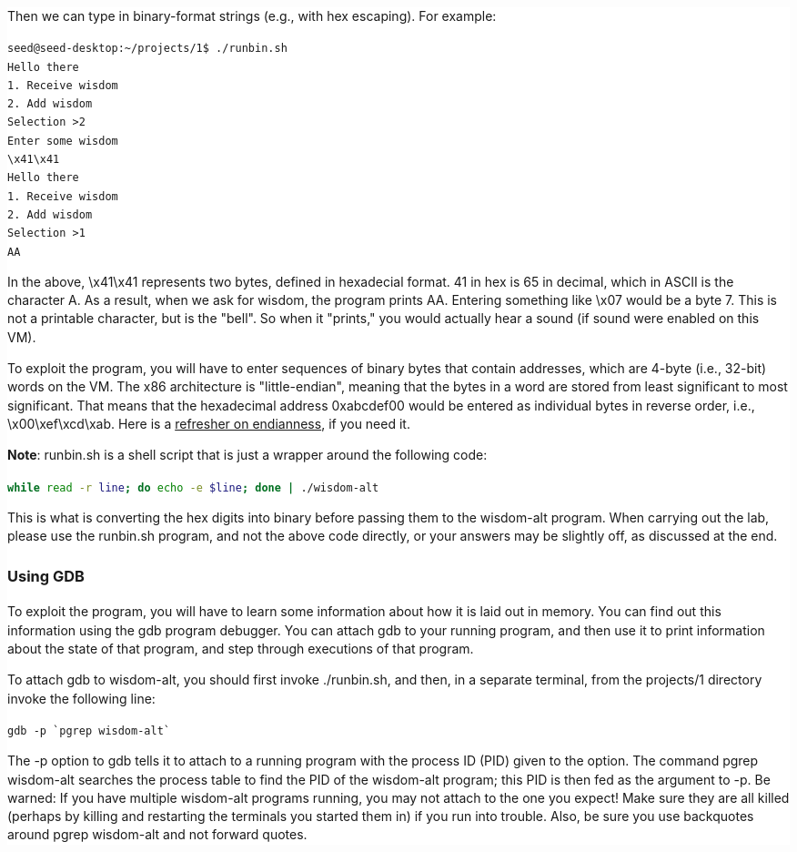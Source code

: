 Then we can type in binary-format strings (e.g., with hex escaping). For example:

```
seed@seed-desktop:~/projects/1$ ./runbin.sh
Hello there
1. Receive wisdom
2. Add wisdom
Selection >2
Enter some wisdom
\x41\x41
Hello there
1. Receive wisdom
2. Add wisdom
Selection >1
AA
```

In the above, \x41\x41 represents two bytes, defined in hexadecial format. 41 in hex is 65 in decimal, which in ASCII is the character A. As a result, when we ask for wisdom, the program prints AA. Entering something like \x07 would be a byte 7. This is not a printable character, but is the "bell". So when it "prints," you would actually hear a sound (if sound were enabled on this VM).

To exploit the program, you will have to enter sequences of binary bytes that contain addresses, which are 4-byte (i.e., 32-bit) words on the VM. The x86 architecture is "little-endian", meaning that the bytes in a word are stored from least significant to most significant. That means that the hexadecimal address 0xabcdef00 would be entered as individual bytes in reverse order, i.e., \x00\xef\xcd\xab. Here is a [refresher on endianness](http://www.cs.umd.edu/class/sum2003/cmsc311/Notes/Data/endian.html), if you need it.

**Note**: runbin.sh is a shell script that is just a wrapper around the following code:

```bash
while read -r line; do echo -e $line; done | ./wisdom-alt
```

This is what is converting the hex digits into binary before passing them to the wisdom-alt program. When carrying out the lab, please use the runbin.sh program, and not the above code directly, or your answers may be slightly off, as discussed at the end.

### Using GDB

To exploit the program, you will have to learn some information about how it is laid out in memory. You can find out this information using the gdb program debugger. You can attach gdb to your running program, and then use it to print information about the state of that program, and step through executions of that program.

To attach gdb to wisdom-alt, you should first invoke ./runbin.sh, and then, in a separate terminal, from the projects/1 directory invoke the following line:

```
gdb -p `pgrep wisdom-alt`
```

The -p option to gdb tells it to attach to a running program with the process ID (PID) given to the option. The command pgrep wisdom-alt searches the process table to find the PID of the wisdom-alt program; this PID is then fed as the argument to -p. Be warned: If you have multiple wisdom-alt programs running, you may not attach to the one you expect! Make sure they are all killed (perhaps by killing and restarting the terminals you started them in) if you run into trouble. Also, be sure you use backquotes around pgrep wisdom-alt and not forward quotes.
